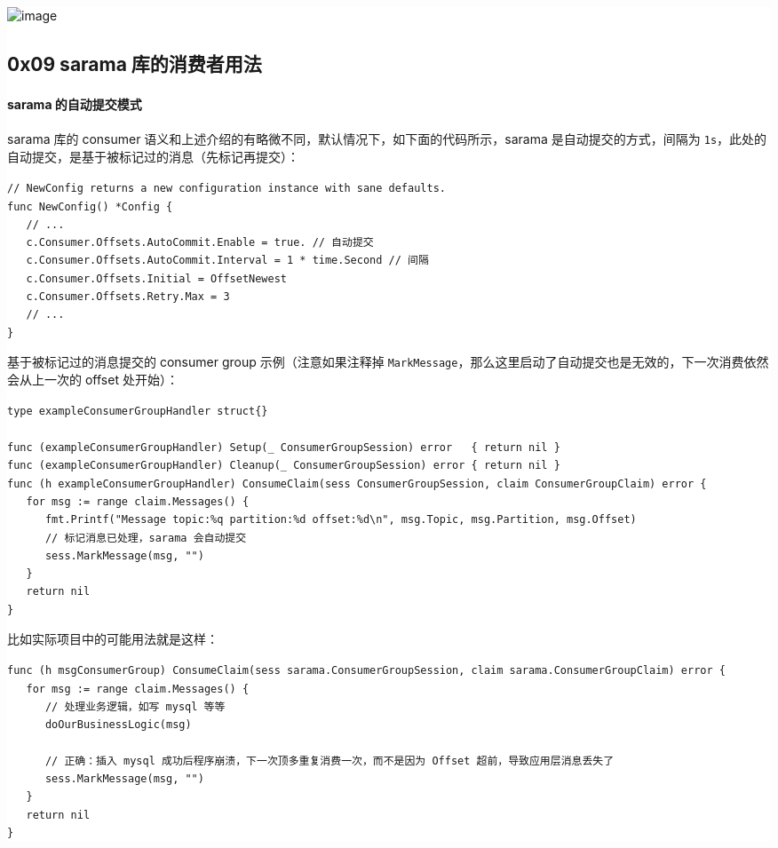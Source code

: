 ![image](https://raw.githubusercontent.com/pandaychen/pandaychen.github.io/master/blog_img/2022/kafka/standalone-consumer2.png)

## 0x09 sarama 库的消费者用法

#### sarama 的自动提交模式

sarama 库的 consumer 语义和上述介绍的有略微不同，默认情况下，如下面的代码所示，sarama 是自动提交的方式，间隔为 `1s`，此处的自动提交，是基于被标记过的消息（先标记再提交）：

```golang
// NewConfig returns a new configuration instance with sane defaults.
func NewConfig() *Config {
   // ...
   c.Consumer.Offsets.AutoCommit.Enable = true. // 自动提交
   c.Consumer.Offsets.AutoCommit.Interval = 1 * time.Second // 间隔
   c.Consumer.Offsets.Initial = OffsetNewest
   c.Consumer.Offsets.Retry.Max = 3
   // ...
}
```

基于被标记过的消息提交的 consumer group 示例（注意如果注释掉 `MarkMessage`，那么这里启动了自动提交也是无效的，下一次消费依然会从上一次的 offset 处开始）：

```golang
type exampleConsumerGroupHandler struct{}

func (exampleConsumerGroupHandler) Setup(_ ConsumerGroupSession) error   { return nil }
func (exampleConsumerGroupHandler) Cleanup(_ ConsumerGroupSession) error { return nil }
func (h exampleConsumerGroupHandler) ConsumeClaim(sess ConsumerGroupSession, claim ConsumerGroupClaim) error {
   for msg := range claim.Messages() {
      fmt.Printf("Message topic:%q partition:%d offset:%d\n", msg.Topic, msg.Partition, msg.Offset)
      // 标记消息已处理，sarama 会自动提交
      sess.MarkMessage(msg, "")
   }
   return nil
}
```

比如实际项目中的可能用法就是这样：

```golang
func (h msgConsumerGroup) ConsumeClaim(sess sarama.ConsumerGroupSession, claim sarama.ConsumerGroupClaim) error {
   for msg := range claim.Messages() {
      // 处理业务逻辑，如写 mysql 等等
      doOurBusinessLogic(msg)

      // 正确：插入 mysql 成功后程序崩溃，下一次顶多重复消费一次，而不是因为 Offset 超前，导致应用层消息丢失了
      sess.MarkMessage(msg, "")
   }
   return nil
}
```
